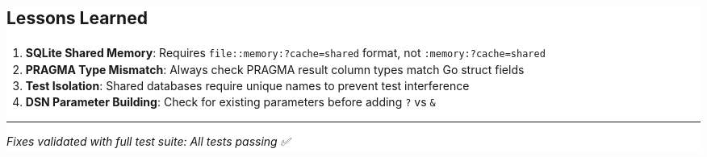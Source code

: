 
## Lessons Learned

1. **SQLite Shared Memory**: Requires `file::memory:?cache=shared` format, not `:memory:?cache=shared`
2. **PRAGMA Type Mismatch**: Always check PRAGMA result column types match Go struct fields
3. **Test Isolation**: Shared databases require unique names to prevent test interference
4. **DSN Parameter Building**: Check for existing parameters before adding `?` vs `&`

---

*Fixes validated with full test suite: All tests passing ✅*

